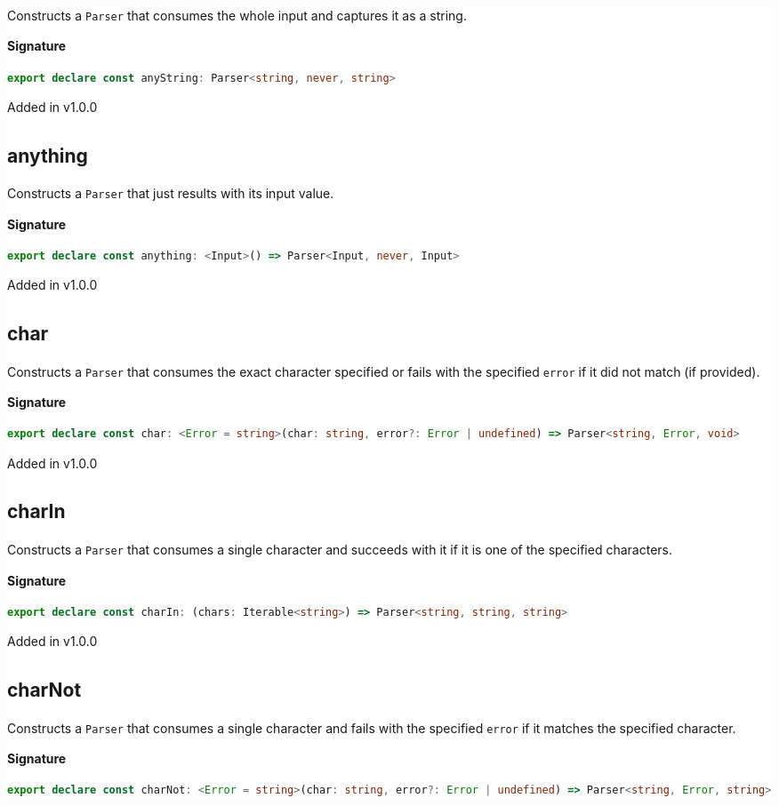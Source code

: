 Constructs a `Parser` that consumes the whole input and captures it as a
string.

**Signature**

```ts
export declare const anyString: Parser<string, never, string>
```

Added in v1.0.0

## anything

Constructs a `Parser` that just results with its input value.

**Signature**

```ts
export declare const anything: <Input>() => Parser<Input, never, Input>
```

Added in v1.0.0

## char

Constructs a `Parser` that consumes the exact character specified or fails
with the specified `error` if it did not match (if provided).

**Signature**

```ts
export declare const char: <Error = string>(char: string, error?: Error | undefined) => Parser<string, Error, void>
```

Added in v1.0.0

## charIn

Constructs a `Parser` that consumes a single character and succeeds with it
if it is one of the specified characters.

**Signature**

```ts
export declare const charIn: (chars: Iterable<string>) => Parser<string, string, string>
```

Added in v1.0.0

## charNot

Constructs a `Parser` that consumes a single character and fails with the
specified `error` if it matches the specified character.

**Signature**

```ts
export declare const charNot: <Error = string>(char: string, error?: Error | undefined) => Parser<string, Error, string>
```
